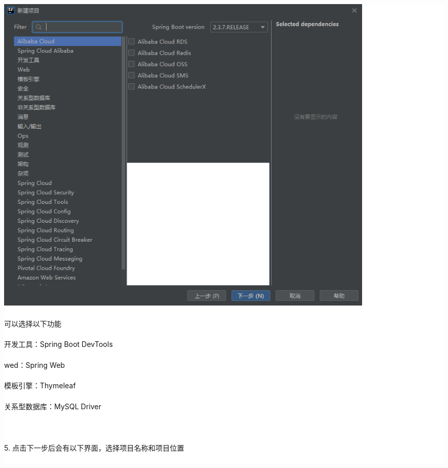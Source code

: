    <img src="初始化spring\7.png" alt="7" width='700px' />&emsp;  
&emsp;  
   可以选择以下功能&emsp;  
&emsp;  
   开发工具：Spring Boot DevTools&emsp;  
&emsp;  
   wed：Spring Web&emsp;  
&emsp;  
   模板引擎：Thymeleaf&emsp;  
&emsp;  
   关系型数据库：MySQL Driver&emsp;  
&emsp;  
   &emsp;  
&emsp;  
5. 点击下一步后会有以下界面，选择项目名称和项目位置&emsp;  
&emsp;  